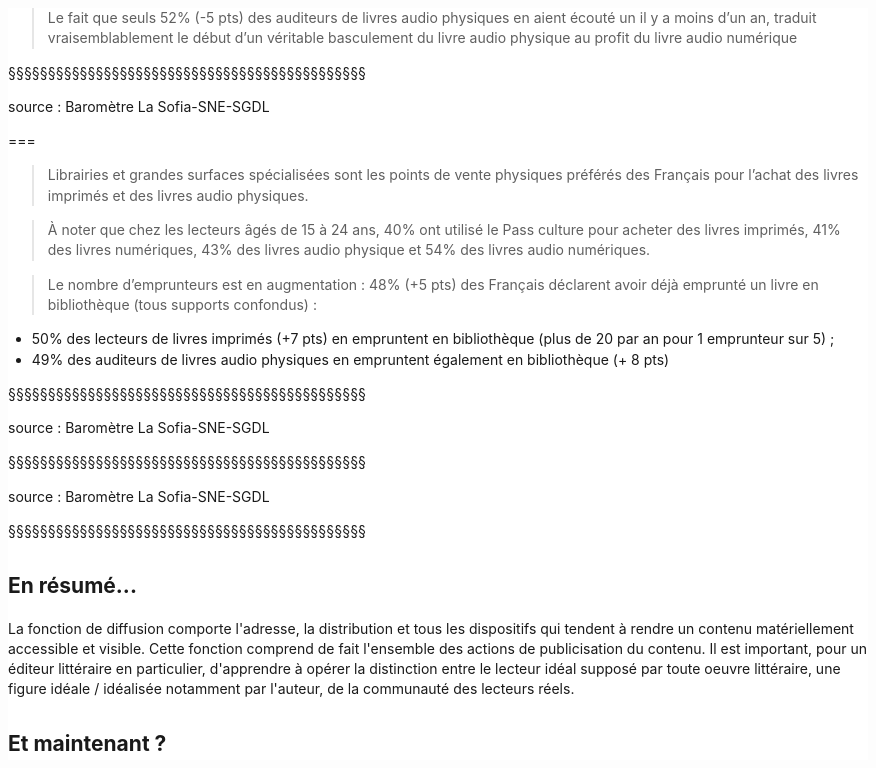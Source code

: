 >Le fait que seuls 52% (-5 pts) des auditeurs de livres
audio physiques en aient écouté un il y a moins d’un
an, traduit vraisemblablement le début d’un véritable
basculement du livre audio physique au profit du
livre audio numérique


§§§§§§§§§§§§§§§§§§§§§§§§§§§§§§§§§§§§§§§§§§§§§


source : Baromètre La Sofia-SNE-SGDL



===

>Librairies et grandes surfaces spécialisées sont les
points de vente physiques préférés des Français
pour l’achat des livres imprimés et des livres audio
physiques.

>À noter que chez les lecteurs âgés de 15 à 24 ans,
40% ont utilisé le Pass culture pour acheter des livres
imprimés, 41% des livres numériques, 43% des livres
audio physique et 54% des livres audio numériques.

>Le nombre d’emprunteurs est en augmentation : 48%
(+5 pts) des Français déclarent avoir déjà emprunté
un livre en bibliothèque (tous supports confondus) :
- 50% des lecteurs de livres imprimés (+7 pts) en
empruntent en bibliothèque (plus de 20 par an pour
1 emprunteur sur 5) ;
- 49% des auditeurs de livres audio physiques en
empruntent également en bibliothèque (+ 8 pts)

§§§§§§§§§§§§§§§§§§§§§§§§§§§§§§§§§§§§§§§§§§§§§


source : Baromètre La Sofia-SNE-SGDL




§§§§§§§§§§§§§§§§§§§§§§§§§§§§§§§§§§§§§§§§§§§§§


source : Baromètre La Sofia-SNE-SGDL



§§§§§§§§§§§§§§§§§§§§§§§§§§§§§§§§§§§§§§§§§§§§§

## En résumé...
La fonction de diffusion comporte l'adresse, la distribution et tous les dispositifs qui tendent à rendre un contenu matériellement accessible et visible. Cette fonction comprend de fait l'ensemble des actions de publicisation du contenu. Il est important, pour un éditeur littéraire en particulier, d'apprendre à opérer la distinction entre le lecteur idéal supposé par toute oeuvre littéraire, une figure idéale / idéalisée notamment par l'auteur, de la communauté des lecteurs réels.



## Et maintenant ?
